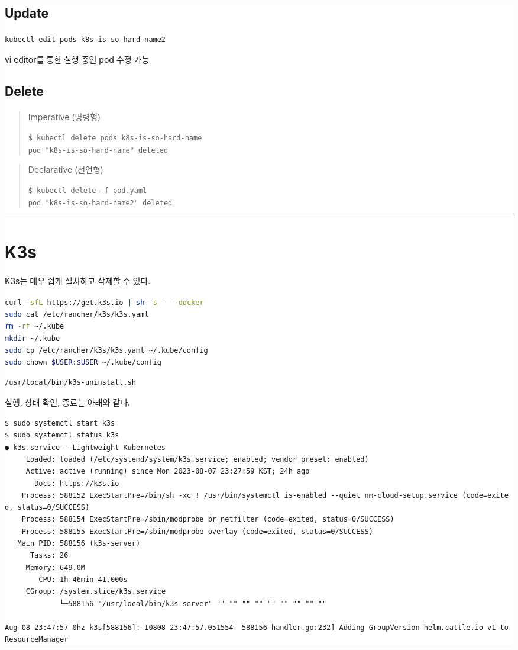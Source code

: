 ## Update

```shell
kubectl edit pods k8s-is-so-hard-name2
```

vi editor를 통한 실행 중인 pod 수정 가능

## Delete

> Imperative (명령형)
>
> ```shell
> $ kubectl delete pods k8s-is-so-hard-name
> pod "k8s-is-so-hard-name" deleted
> ```

> Declarative (선언형)
>
> ```shell
> $ kubectl delete -f pod.yaml
> pod "k8s-is-so-hard-name2" deleted
> ```

---

# K3s

[K3s](https://k3s.io/)는 매우 쉽게 설치하고 삭제할 수 있다.

```bash install_k3s.sh
curl -sfL https://get.k3s.io | sh -s - --docker
sudo cat /etc/rancher/k3s/k3s.yaml
rm -rf ~/.kube
mkdir ~/.kube
sudo cp /etc/rancher/k3s/k3s.yaml ~/.kube/config
sudo chown $USER:$USER ~/.kube/config
```

```bash remove_k3s.sh
/usr/local/bin/k3s-uninstall.sh
```

실행, 상태 확인, 종료는 아래와 같다.

```shell
$ sudo systemctl start k3s
$ sudo systemctl status k3s
● k3s.service - Lightweight Kubernetes
     Loaded: loaded (/etc/systemd/system/k3s.service; enabled; vendor preset: enabled)
     Active: active (running) since Mon 2023-08-07 23:27:59 KST; 24h ago
       Docs: https://k3s.io
    Process: 588152 ExecStartPre=/bin/sh -xc ! /usr/bin/systemctl is-enabled --quiet nm-cloud-setup.service (code=exited, status=0/SUCCESS)
    Process: 588154 ExecStartPre=/sbin/modprobe br_netfilter (code=exited, status=0/SUCCESS)
    Process: 588155 ExecStartPre=/sbin/modprobe overlay (code=exited, status=0/SUCCESS)
   Main PID: 588156 (k3s-server)
      Tasks: 26
     Memory: 649.0M
        CPU: 1h 46min 41.000s
     CGroup: /system.slice/k3s.service
             └─588156 "/usr/local/bin/k3s server" "" "" "" "" "" "" "" "" ""

Aug 08 23:47:57 0hz k3s[588156]: I0808 23:47:57.051554  588156 handler.go:232] Adding GroupVersion helm.cattle.io v1 to ResourceManager
```